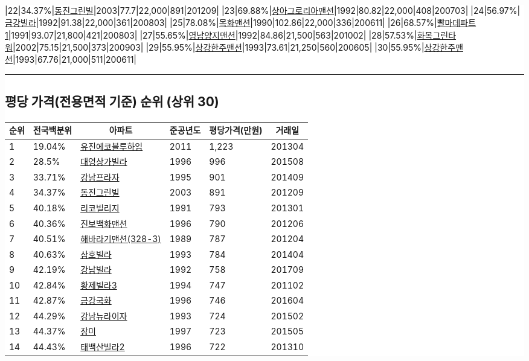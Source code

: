 |22|34.37%|[동진그린빌](https://search.naver.com/search.naver?query=%EA%B2%BD%EC%83%81%EB%82%A8%EB%8F%84+%EC%B0%BD%EC%9B%90%EC%8B%9C+%EC%9D%98%EC%B0%BD%EA%B5%AC+%EB%8F%84%EA%B3%84%EB%8F%99+%EB%8F%99%EC%A7%84%EA%B7%B8%EB%A6%B0%EB%B9%8C)|2003|77.7|22,000|891|201209|
|23|69.88%|[상아그로리아맨션](https://search.naver.com/search.naver?query=%EA%B2%BD%EC%83%81%EB%82%A8%EB%8F%84+%EC%B0%BD%EC%9B%90%EC%8B%9C+%EC%9D%98%EC%B0%BD%EA%B5%AC+%EB%8F%84%EA%B3%84%EB%8F%99+%EC%83%81%EC%95%84%EA%B7%B8%EB%A1%9C%EB%A6%AC%EC%95%84%EB%A7%A8%EC%85%98)|1992|80.82|22,000|408|200703|
|24|56.97%|[금강빌라](https://search.naver.com/search.naver?query=%EA%B2%BD%EC%83%81%EB%82%A8%EB%8F%84+%EC%B0%BD%EC%9B%90%EC%8B%9C+%EC%9D%98%EC%B0%BD%EA%B5%AC+%EB%8F%84%EA%B3%84%EB%8F%99+%EA%B8%88%EA%B0%95%EB%B9%8C%EB%9D%BC)|1992|91.38|22,000|361|200803|
|25|78.08%|[목화맨션](https://search.naver.com/search.naver?query=%EA%B2%BD%EC%83%81%EB%82%A8%EB%8F%84+%EC%B0%BD%EC%9B%90%EC%8B%9C+%EC%9D%98%EC%B0%BD%EA%B5%AC+%EB%8F%84%EA%B3%84%EB%8F%99+%EB%AA%A9%ED%99%94%EB%A7%A8%EC%85%98)|1990|102.86|22,000|336|200611|
|26|68.57%|[빨마데파트1](https://search.naver.com/search.naver?query=%EA%B2%BD%EC%83%81%EB%82%A8%EB%8F%84+%EC%B0%BD%EC%9B%90%EC%8B%9C+%EC%9D%98%EC%B0%BD%EA%B5%AC+%EB%8F%84%EA%B3%84%EB%8F%99+%EB%B9%A8%EB%A7%88%EB%8D%B0%ED%8C%8C%ED%8A%B81)|1991|93.07|21,800|421|200803|
|27|55.65%|[영남양지맨션](https://search.naver.com/search.naver?query=%EA%B2%BD%EC%83%81%EB%82%A8%EB%8F%84+%EC%B0%BD%EC%9B%90%EC%8B%9C+%EC%9D%98%EC%B0%BD%EA%B5%AC+%EB%8F%84%EA%B3%84%EB%8F%99+%EC%98%81%EB%82%A8%EC%96%91%EC%A7%80%EB%A7%A8%EC%85%98)|1992|84.86|21,500|563|201002|
|28|57.53%|[화목그린타워](https://search.naver.com/search.naver?query=%EA%B2%BD%EC%83%81%EB%82%A8%EB%8F%84+%EC%B0%BD%EC%9B%90%EC%8B%9C+%EC%9D%98%EC%B0%BD%EA%B5%AC+%EB%8F%84%EA%B3%84%EB%8F%99+%ED%99%94%EB%AA%A9%EA%B7%B8%EB%A6%B0%ED%83%80%EC%9B%8C)|2002|75.15|21,500|373|200903|
|29|55.95%|[상강한주맨션](https://search.naver.com/search.naver?query=%EA%B2%BD%EC%83%81%EB%82%A8%EB%8F%84+%EC%B0%BD%EC%9B%90%EC%8B%9C+%EC%9D%98%EC%B0%BD%EA%B5%AC+%EB%8F%84%EA%B3%84%EB%8F%99+%EC%83%81%EA%B0%95%ED%95%9C%EC%A3%BC%EB%A7%A8%EC%85%98)|1993|73.61|21,250|560|200605|
|30|55.95%|[상강한주맨션](https://search.naver.com/search.naver?query=%EA%B2%BD%EC%83%81%EB%82%A8%EB%8F%84+%EC%B0%BD%EC%9B%90%EC%8B%9C+%EC%9D%98%EC%B0%BD%EA%B5%AC+%EB%8F%84%EA%B3%84%EB%8F%99+%EC%83%81%EA%B0%95%ED%95%9C%EC%A3%BC%EB%A7%A8%EC%85%98)|1993|67.76|21,000|511|200611|


---

## 평당 가격(전용면적 기준) 순위 (상위 30)


|순위|전국백분위|아파트|준공년도|평당가격(만원)|거래일|
|---|---|---|---|---|---|
|1|19.04%|[유진에코블루하임](https://search.naver.com/search.naver?query=%EA%B2%BD%EC%83%81%EB%82%A8%EB%8F%84+%EC%B0%BD%EC%9B%90%EC%8B%9C+%EC%9D%98%EC%B0%BD%EA%B5%AC+%EB%8F%84%EA%B3%84%EB%8F%99+%EC%9C%A0%EC%A7%84%EC%97%90%EC%BD%94%EB%B8%94%EB%A3%A8%ED%95%98%EC%9E%84)|2011|1,223|201304|
|2|28.5%|[대영상가빌라](https://search.naver.com/search.naver?query=%EA%B2%BD%EC%83%81%EB%82%A8%EB%8F%84+%EC%B0%BD%EC%9B%90%EC%8B%9C+%EC%9D%98%EC%B0%BD%EA%B5%AC+%EB%8F%84%EA%B3%84%EB%8F%99+%EB%8C%80%EC%98%81%EC%83%81%EA%B0%80%EB%B9%8C%EB%9D%BC)|1996|996|201508|
|3|33.71%|[강남프라자](https://search.naver.com/search.naver?query=%EA%B2%BD%EC%83%81%EB%82%A8%EB%8F%84+%EC%B0%BD%EC%9B%90%EC%8B%9C+%EC%9D%98%EC%B0%BD%EA%B5%AC+%EB%8F%84%EA%B3%84%EB%8F%99+%EA%B0%95%EB%82%A8%ED%94%84%EB%9D%BC%EC%9E%90)|1995|901|201409|
|4|34.37%|[동진그린빌](https://search.naver.com/search.naver?query=%EA%B2%BD%EC%83%81%EB%82%A8%EB%8F%84+%EC%B0%BD%EC%9B%90%EC%8B%9C+%EC%9D%98%EC%B0%BD%EA%B5%AC+%EB%8F%84%EA%B3%84%EB%8F%99+%EB%8F%99%EC%A7%84%EA%B7%B8%EB%A6%B0%EB%B9%8C)|2003|891|201209|
|5|40.18%|[리코빌리지](https://search.naver.com/search.naver?query=%EA%B2%BD%EC%83%81%EB%82%A8%EB%8F%84+%EC%B0%BD%EC%9B%90%EC%8B%9C+%EC%9D%98%EC%B0%BD%EA%B5%AC+%EB%8F%84%EA%B3%84%EB%8F%99+%EB%A6%AC%EC%BD%94%EB%B9%8C%EB%A6%AC%EC%A7%80)|1991|793|201301|
|6|40.36%|[진보백화맨션](https://search.naver.com/search.naver?query=%EA%B2%BD%EC%83%81%EB%82%A8%EB%8F%84+%EC%B0%BD%EC%9B%90%EC%8B%9C+%EC%9D%98%EC%B0%BD%EA%B5%AC+%EB%8F%84%EA%B3%84%EB%8F%99+%EC%A7%84%EB%B3%B4%EB%B0%B1%ED%99%94%EB%A7%A8%EC%85%98)|1996|790|201206|
|7|40.51%|[해바라기맨션(328-3)](https://search.naver.com/search.naver?query=%EA%B2%BD%EC%83%81%EB%82%A8%EB%8F%84+%EC%B0%BD%EC%9B%90%EC%8B%9C+%EC%9D%98%EC%B0%BD%EA%B5%AC+%EB%8F%84%EA%B3%84%EB%8F%99+%ED%95%B4%EB%B0%94%EB%9D%BC%EA%B8%B0%EB%A7%A8%EC%85%98%28328-3%29)|1989|787|201204|
|8|40.63%|[삼호빌라](https://search.naver.com/search.naver?query=%EA%B2%BD%EC%83%81%EB%82%A8%EB%8F%84+%EC%B0%BD%EC%9B%90%EC%8B%9C+%EC%9D%98%EC%B0%BD%EA%B5%AC+%EB%8F%84%EA%B3%84%EB%8F%99+%EC%82%BC%ED%98%B8%EB%B9%8C%EB%9D%BC)|1993|784|201404|
|9|42.19%|[강남빌라](https://search.naver.com/search.naver?query=%EA%B2%BD%EC%83%81%EB%82%A8%EB%8F%84+%EC%B0%BD%EC%9B%90%EC%8B%9C+%EC%9D%98%EC%B0%BD%EA%B5%AC+%EB%8F%84%EA%B3%84%EB%8F%99+%EA%B0%95%EB%82%A8%EB%B9%8C%EB%9D%BC)|1992|758|201709|
|10|42.84%|[황제빌라3](https://search.naver.com/search.naver?query=%EA%B2%BD%EC%83%81%EB%82%A8%EB%8F%84+%EC%B0%BD%EC%9B%90%EC%8B%9C+%EC%9D%98%EC%B0%BD%EA%B5%AC+%EB%8F%84%EA%B3%84%EB%8F%99+%ED%99%A9%EC%A0%9C%EB%B9%8C%EB%9D%BC3)|1994|747|201102|
|11|42.87%|[금강국화](https://search.naver.com/search.naver?query=%EA%B2%BD%EC%83%81%EB%82%A8%EB%8F%84+%EC%B0%BD%EC%9B%90%EC%8B%9C+%EC%9D%98%EC%B0%BD%EA%B5%AC+%EB%8F%84%EA%B3%84%EB%8F%99+%EA%B8%88%EA%B0%95%EA%B5%AD%ED%99%94)|1996|746|201604|
|12|44.29%|[강남뉴라이자](https://search.naver.com/search.naver?query=%EA%B2%BD%EC%83%81%EB%82%A8%EB%8F%84+%EC%B0%BD%EC%9B%90%EC%8B%9C+%EC%9D%98%EC%B0%BD%EA%B5%AC+%EB%8F%84%EA%B3%84%EB%8F%99+%EA%B0%95%EB%82%A8%EB%89%B4%EB%9D%BC%EC%9D%B4%EC%9E%90)|1993|724|201502|
|13|44.37%|[장미](https://search.naver.com/search.naver?query=%EA%B2%BD%EC%83%81%EB%82%A8%EB%8F%84+%EC%B0%BD%EC%9B%90%EC%8B%9C+%EC%9D%98%EC%B0%BD%EA%B5%AC+%EB%8F%84%EA%B3%84%EB%8F%99+%EC%9E%A5%EB%AF%B8)|1997|723|201505|
|14|44.43%|[태백산빌라2](https://search.naver.com/search.naver?query=%EA%B2%BD%EC%83%81%EB%82%A8%EB%8F%84+%EC%B0%BD%EC%9B%90%EC%8B%9C+%EC%9D%98%EC%B0%BD%EA%B5%AC+%EB%8F%84%EA%B3%84%EB%8F%99+%ED%83%9C%EB%B0%B1%EC%82%B0%EB%B9%8C%EB%9D%BC2)|1996|722|201310|